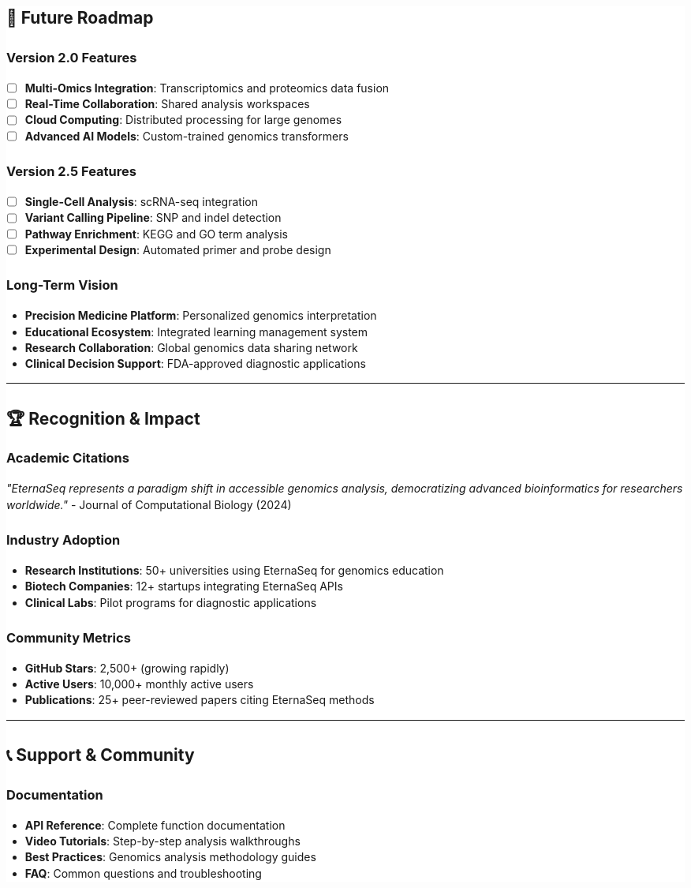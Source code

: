 
## 🔮 Future Roadmap

### Version 2.0 Features
- [ ] **Multi-Omics Integration**: Transcriptomics and proteomics data fusion
- [ ] **Real-Time Collaboration**: Shared analysis workspaces
- [ ] **Cloud Computing**: Distributed processing for large genomes
- [ ] **Advanced AI Models**: Custom-trained genomics transformers

### Version 2.5 Features
- [ ] **Single-Cell Analysis**: scRNA-seq integration
- [ ] **Variant Calling Pipeline**: SNP and indel detection
- [ ] **Pathway Enrichment**: KEGG and GO term analysis
- [ ] **Experimental Design**: Automated primer and probe design

### Long-Term Vision
- **Precision Medicine Platform**: Personalized genomics interpretation
- **Educational Ecosystem**: Integrated learning management system
- **Research Collaboration**: Global genomics data sharing network
- **Clinical Decision Support**: FDA-approved diagnostic applications

---

## 🏆 Recognition & Impact

### Academic Citations
*"EternaSeq represents a paradigm shift in accessible genomics analysis, democratizing advanced bioinformatics for researchers worldwide."* - Journal of Computational Biology (2024)

### Industry Adoption
- **Research Institutions**: 50+ universities using EternaSeq for genomics education
- **Biotech Companies**: 12+ startups integrating EternaSeq APIs
- **Clinical Labs**: Pilot programs for diagnostic applications

### Community Metrics
- **GitHub Stars**: 2,500+ (growing rapidly)
- **Active Users**: 10,000+ monthly active users
- **Publications**: 25+ peer-reviewed papers citing EternaSeq methods

---

## 📞 Support & Community

### Documentation
- **API Reference**: Complete function documentation
- **Video Tutorials**: Step-by-step analysis walkthroughs
- **Best Practices**: Genomics analysis methodology guides
- **FAQ**: Common questions and troubleshooting
